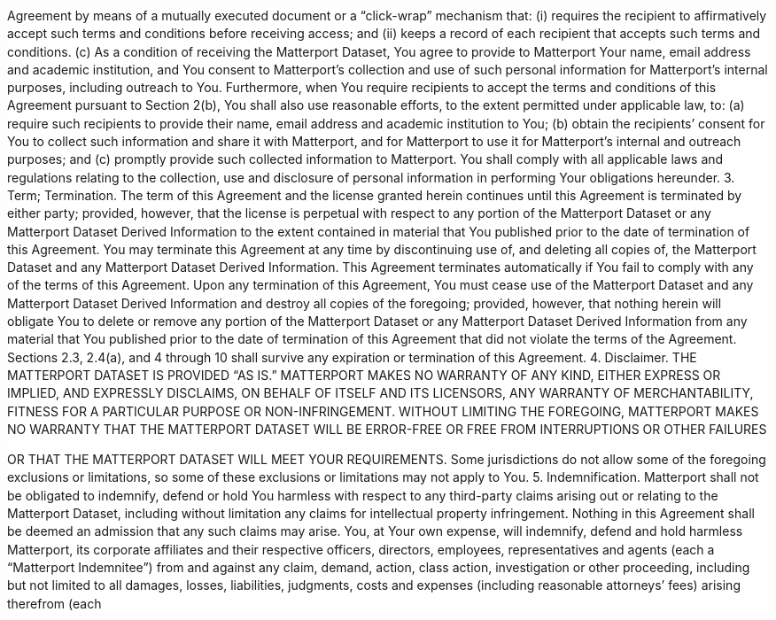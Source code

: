 Agreement by means of a mutually executed document or a “click-wrap” mechanism that: (i) requires
the recipient to affirmatively accept such terms and conditions before receiving access; and (ii) keeps a
record of each recipient that accepts such terms and conditions.
(c) As a condition of receiving the Matterport Dataset, You agree to provide to Matterport Your name,
email address and academic institution, and You consent to Matterport’s collection and use of such
personal information for Matterport’s internal purposes, including outreach to You. Furthermore, when
You require recipients to accept the terms and conditions of this Agreement pursuant to Section 2(b),
You shall also use reasonable efforts, to the extent permitted under applicable law, to: (a) require such
recipients to provide their name, email address and academic institution to You; (b) obtain the
recipients’ consent for You to collect such information and share it with Matterport, and for Matterport
to use it for Matterport’s internal and outreach purposes; and (c) promptly provide such collected
information to Matterport. You shall comply with all applicable laws and regulations relating to the
collection, use and disclosure of personal information in performing Your obligations hereunder.
3. Term; Termination. The term of this Agreement and the license granted herein continues until this
Agreement is terminated by either party; provided, however, that the license is perpetual with respect to
any portion of the Matterport Dataset or any Matterport Dataset Derived Information to the extent
contained in material that You published prior to the date of termination of this Agreement. You may
terminate this Agreement at any time by discontinuing use of, and deleting all copies of, the Matterport
Dataset and any Matterport Dataset Derived Information. This Agreement terminates automatically if
You fail to comply with any of the terms of this Agreement. Upon any termination of this Agreement,
You must cease use of the Matterport Dataset and any Matterport Dataset Derived Information and
destroy all copies of the foregoing; provided, however, that nothing herein will obligate You to delete or
remove any portion of the Matterport Dataset or any Matterport Dataset Derived Information from any
material that You published prior to the date of termination of this Agreement that did not violate the
terms of the Agreement. Sections 2.3, 2.4(a), and 4 through 10 shall survive any expiration or
termination of this Agreement.
4. Disclaimer. THE MATTERPORT DATASET IS PROVIDED “AS IS.” MATTERPORT MAKES NO
WARRANTY OF ANY KIND, EITHER EXPRESS OR IMPLIED, AND EXPRESSLY DISCLAIMS,
ON BEHALF OF ITSELF AND ITS LICENSORS, ANY WARRANTY OF MERCHANTABILITY,
FITNESS FOR A PARTICULAR PURPOSE OR NON-INFRINGEMENT. WITHOUT LIMITING
THE FOREGOING, MATTERPORT MAKES NO WARRANTY THAT THE MATTERPORT
DATASET WILL BE ERROR-FREE OR FREE FROM INTERRUPTIONS OR OTHER FAILURES

OR THAT THE MATTERPORT DATASET WILL MEET YOUR REQUIREMENTS. Some
jurisdictions do not allow some of the foregoing exclusions or limitations, so some of these exclusions
or limitations may not apply to You.
5. Indemnification. Matterport shall not be obligated to indemnify, defend or hold You harmless with
respect to any third-party claims arising out or relating to the Matterport Dataset, including without
limitation any claims for intellectual property infringement. Nothing in this Agreement shall be deemed
an admission that any such claims may arise. You, at Your own expense, will indemnify, defend and
hold harmless Matterport, its corporate affiliates and their respective officers, directors, employees,
representatives and agents (each a “Matterport Indemnitee”) from and against any claim, demand,
action, class action, investigation or other proceeding, including but not limited to all damages, losses,
liabilities, judgments, costs and expenses (including reasonable attorneys’ fees) arising therefrom (each